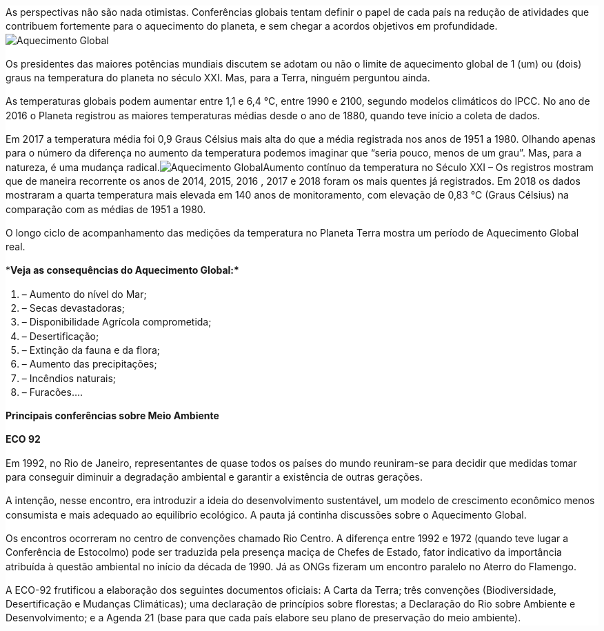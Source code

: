 As perspectivas não são nada otimistas. Conferências globais tentam definir o papel de cada país na redução de atividades que contribuem fortemente para o aquecimento do planeta, e sem chegar a acordos objetivos em profundidade. ![Aquecimento Global](https://static.planejativo.com/uploads/novas/b1b3d1975f4639d0c438740012e64ed4.jpg)

Os presidentes das maiores potências mundiais discutem se adotam ou não o limite de aquecimento global de 1 (um) ou (dois) graus na temperatura do planeta no século XXI. Mas, para a Terra, ninguém perguntou ainda.

As temperaturas globais podem aumentar entre 1,1 e 6,4 °C, entre 1990 e 2100, segundo modelos climáticos do IPCC. No ano de 2016 o Planeta registrou as maiores temperaturas médias desde o ano de 1880, quando teve início a coleta de dados.

Em 2017 a temperatura média foi 0,9 Graus Célsius mais alta do que a média registrada nos anos de 1951 a 1980. Olhando apenas para o número da diferença no aumento da temperatura podemos imaginar que “seria pouco, menos de um grau”. Mas, para a natureza, é uma mudança radical.![Aquecimento Global](https://static.planejativo.com/uploads/novas/1b96720813c67e2b1f7f88bd20ea47dc.png)Aumento contínuo da temperatura no Século XXI – Os registros mostram que de maneira recorrente os anos de 2014, 2015, 2016 , 2017 e 2018 foram os mais quentes já registrados. Em 2018 os dados mostraram a quarta temperatura mais elevada em 140 anos de monitoramento, com elevação de 0,83 °C (Graus Célsius) na comparação com as médias de 1951 a 1980.

O longo ciclo de acompanhamento das medições da temperatura no Planeta Terra mostra um período de Aquecimento Global real.

***Veja as consequências do Aquecimento Global:\***

1. – Aumento do nível do Mar;
2. – Secas devastadoras;
3. – Disponibilidade Agrícola comprometida;
4. – Desertificação;
5. – Extinção da fauna e da flora;
6. – Aumento das precipitações;
7. – Incêndios naturais;
8. – Furacões….

**Principais conferências sobre Meio Ambiente**

**ECO 92**

Em 1992, no Rio de Janeiro, representantes de quase todos os países do mundo reuniram-se para decidir que medidas tomar para conseguir diminuir a degradação ambiental e garantir a existência de outras gerações.

A intenção, nesse encontro, era introduzir a ideia do desenvolvimento sustentável, um modelo de crescimento econômico menos consumista e mais adequado ao equilíbrio ecológico. A pauta já continha discussões sobre o Aquecimento Global.

Os encontros ocorreram no centro de convenções chamado Rio Centro. A diferença entre 1992 e 1972 (quando teve lugar a Conferência de Estocolmo) pode ser traduzida pela presença maciça de Chefes de Estado, fator indicativo da importância atribuída à questão ambiental no início da década de 1990. Já as ONGs fizeram um encontro paralelo no Aterro do Flamengo.

A ECO-92 frutificou a elaboração dos seguintes documentos oficiais: A Carta da Terra; três convenções (Biodiversidade, Desertificação e Mudanças Climáticas); uma declaração de princípios sobre florestas; a Declaração do Rio sobre Ambiente e Desenvolvimento; e a Agenda 21 (base para que cada país elabore seu plano de preservação do meio ambiente).
